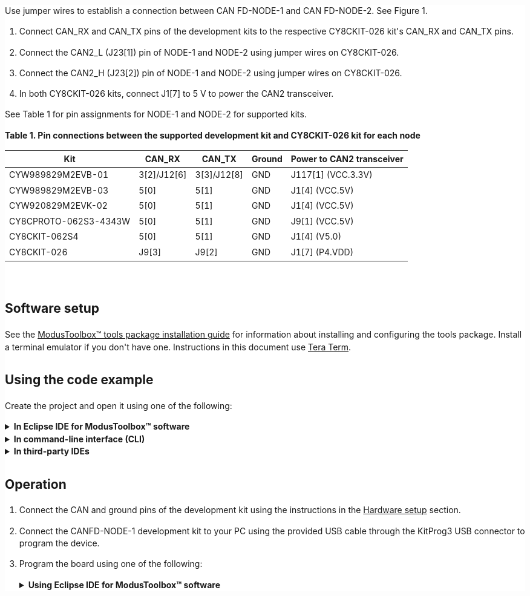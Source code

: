 Use jumper wires to establish a connection between CAN FD-NODE-1 and CAN FD-NODE-2. See Figure 1.


1. Connect CAN_RX and CAN_TX pins of the development kits to the respective CY8CKIT-026 kit's CAN_RX and CAN_TX pins.

2. Connect the CAN2_L (J23[1]) pin of NODE-1 and NODE-2 using jumper wires on CY8CKIT-026.

3. Connect the CAN2_H (J23[2]) pin of NODE-1 and NODE-2 using jumper wires on CY8CKIT-026.

4. In both CY8CKIT-026 kits, connect J1[7] to 5 V to power the CAN2 transceiver.

See Table 1 for pin assignments for NODE-1 and NODE-2 for supported kits.

**Table 1. Pin connections between the supported development kit and CY8CKIT-026 kit for each node**

Kit | CAN_RX | CAN_TX | Ground | Power to CAN2 transceiver
---|---|---|--|----
CYW989829M2EVB-01 | 3[2]/J12[6] | 3[3]/J12[8] | GND | J117[1] (VCC.3.3V)
CYW989829M2EVB-03 | 5[0] | 5[1] | GND | J1[4] (VCC.5V)
CYW920829M2EVK-02 | 5[0] | 5[1] | GND | J1[4] (VCC.5V)
CY8CPROTO-062S3-4343W | 5[0] | 5[1] | GND | J9[1] (VCC.5V)
CY8CKIT-062S4 | 5[0] | 5[1] | GND | J1[4] (V5.0)
CY8CKIT-026 | J9[3] | J9[2] | GND | J1[7] (P4.VDD)
<br>


## Software setup

See the [ModusToolbox&trade; tools package installation guide](https://www.infineon.com/ModusToolboxInstallguide) for information about installing and configuring the tools package.
Install a terminal emulator if you don't have one. Instructions in this document use [Tera Term](https://ttssh2.osdn.jp/index.html.en).


## Using the code example

Create the project and open it using one of the following:

<details><summary><b>In Eclipse IDE for ModusToolbox&trade; software</b></summary></details>

<details><summary><b>In command-line interface (CLI)</b></summary></details>

<details><summary><b>In third-party IDEs</b></summary></details>


## Operation

1. Connect the CAN and ground pins of the development kit using the instructions in the [Hardware setup](#hardware-setup) section.

2. Connect the CANFD-NODE-1 development kit to your PC using the provided USB cable through the KitProg3 USB connector to program the device.

3. Program the board using one of the following:

   <details><summary><b>Using Eclipse IDE for ModusToolbox&trade; software</b></summary></details>

